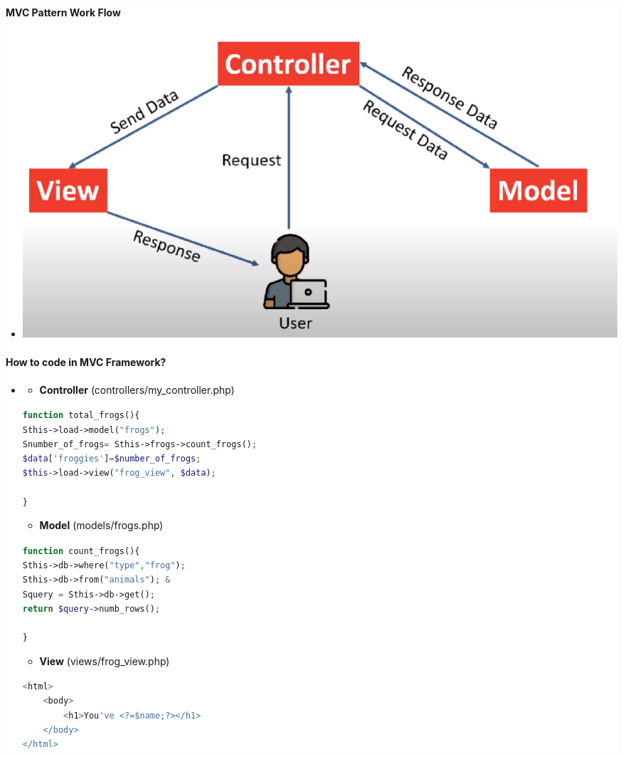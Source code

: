 #### MVC Pattern Work Flow
*
    ![img](./assets/image.png)

#### How to code in MVC Framework?
*
    - **Controller** (controllers/my_controller.php) 
    ```php
    function total_frogs(){
    Sthis->load->model("frogs");
    Snumber_of_frogs= Sthis->frogs->count_frogs();
    $data['froggies']=$number_of_frogs;
    $this->load->view("frog_view", $data);

    }
    ```
    - **Model** (models/frogs.php)
    ```php
    function count_frogs(){
    Sthis->db->where("type","frog");
    Sthis->db->from("animals"); &
    Squery = Sthis->db->get();
    return $query->numb_rows();

    }
    ```
    - **View** (views/frog_view.php)
    ```php
    <html>
        <body>
            <h1>You've <?=$name;?></h1>
        </body>
    </html>
    ```
